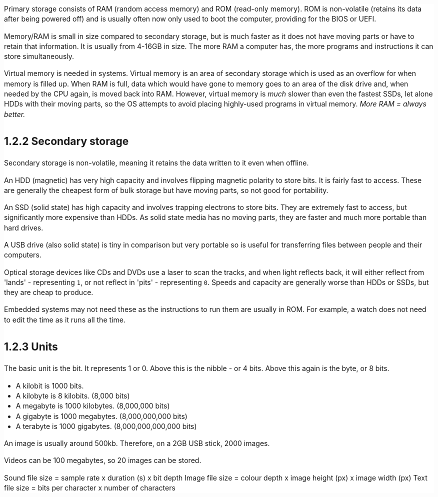 Primary storage consists of RAM (random access memory) and ROM (read-only memory). ROM is non-volatile (retains its data after being powered off) and is usually often now only used to boot the computer, providing for the BIOS or UEFI.

Memory/RAM is small in size compared to secondary storage, but is much faster as it does not have moving parts or have to retain that information. It is usually from 4-16GB in size. The more RAM a computer has, the more programs and instructions it can store simultaneously.

Virtual memory is needed in systems. Virtual memory is an area of secondary storage which is used as an overflow for when memory is filled up. When RAM is full, data which would have gone to memory goes to an area of the disk drive and, when needed by the CPU again, is moved back into RAM. However, virtual memory is *much* slower than even the fastest SSDs, let alone HDDs with their moving parts, so the OS attempts to avoid placing highly-used programs in virtual memory. *More RAM = always better.*


## 1.2.2 Secondary storage

Secondary storage is non-volatile, meaning it retains the data written to it even when offline.

An HDD (magnetic) has very high capacity and involves flipping magnetic polarity to store bits. It is fairly fast to access. These are generally the cheapest form of bulk storage but have moving parts, so not good for portability.

An SSD (solid state) has high capacity and involves trapping electrons to store bits. They are extremely fast to access, but significantly more expensive than HDDs. As solid state media has no moving parts, they are faster and much more portable than hard drives.

A USB drive (also solid state) is tiny in comparison but very portable so is useful for transferring files between people and their computers.

Optical storage devices like CDs and DVDs use a laser to scan the tracks, and when light reflects back, it will either reflect from 'lands' - representing `1`, or not reflect in 'pits' - representing `0`. Speeds and capacity are generally worse than HDDs or SSDs, but they are cheap to produce.

Embedded systems may not need these as the instructions to run them are usually in ROM. For example, a watch does not need to edit the time as it runs all the time.

## 1.2.3 Units

The basic unit is the bit. It represents 1 or 0. Above this is the nibble - or 4 bits. Above this again is the byte, or 8 bits.
- A kilobit is 1000 bits.
- A kilobyte is 8 kilobits. (8,000 bits)
- A megabyte is 1000 kilobytes. (8,000,000 bits)
- A gigabyte is 1000 megabytes. (8,000,000,000 bits)
- A terabyte is 1000 gigabytes. (8,000,000,000,000 bits)
 

An image is usually around 500kb. Therefore, on a 2GB USB stick, 2000 images.

Videos can be 100 megabytes, so 20 images can be stored.

Sound file size = sample rate x duration (s) x bit depth 
Image file size = colour depth x image height (px) x image width (px) 
Text file size = bits per character x number of characters
